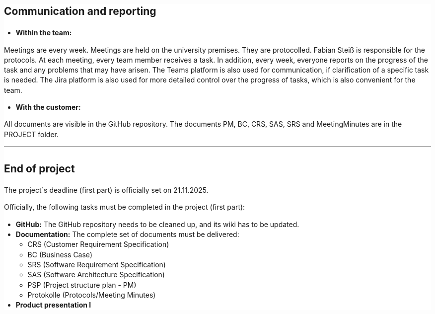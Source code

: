 ## Communication and reporting

* **Within the team:** 

Meetings are every week. Meetings are held on the university premises. They are protocolled. Fabian Steiß is responsible for the protocols. 
At each meeting, every team member receives a task. In addition, every week, everyone reports on the progress of the task and any problems that may have arisen. The Teams platform is also used for communication, if clarification of a specific task is needed.
The Jira platform is also used for more detailed control over the progress of tasks, which is also convenient for the team.


* **With the customer:**

All documents are visible in the GitHub repository. The documents PM, BC, CRS, SAS, SRS and MeetingMinutes are in the PROJECT folder.

---

## End of project
The project´s deadline (first part) is officially set on 21.11.2025.

Officially, the following tasks must be completed in the project (first part):
* **GitHub:** The GitHub repository needs to be cleaned up, and its wiki has to be updated.
* **Documentation:** The complete set of documents must be delivered:
    * CRS (Customer Requirement Specification)
    * BC (Business Case)
    * SRS (Software Requirement Specification)
    * SAS (Software Architecture Specification)
    * PSP (Project structure plan - PM)
    * Protokolle (Protocols/Meeting Minutes)
* **Product presentation I**
